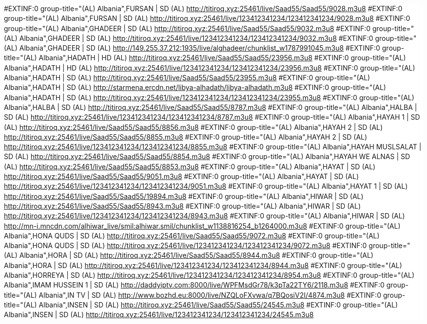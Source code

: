 #EXTINF:0 group-title="(AL) Albania",FURSAN | SD (AL)
http://titiroq.xyz:25461/live/Saad55/Saad55/9028.m3u8
#EXTINF:0 group-title="(AL) Albania",FURSAN | SD (AL)
http://titiroq.xyz:25461/live/123412341234/123412341234/9028.m3u8
#EXTINF:0 group-title="(AL) Albania",GHADEER | SD (AL)
http://titiroq.xyz:25461/live/Saad55/Saad55/9032.m3u8
#EXTINF:0 group-title="(AL) Albania",GHADEER | SD (AL)
http://titiroq.xyz:25461/live/123412341234/123412341234/9032.m3u8
#EXTINF:0 group-title="(AL) Albania",GHADEER | SD (AL)
http://149.255.37.212:1935/live/alghadeer/chunklist_w1787991045.m3u8
#EXTINF:0 group-title="(AL) Albania",HADATH | HD (AL)
http://titiroq.xyz:25461/live/Saad55/Saad55/23956.m3u8
#EXTINF:0 group-title="(AL) Albania",HADATH | HD (AL)
http://titiroq.xyz:25461/live/123412341234/123412341234/23956.m3u8
#EXTINF:0 group-title="(AL) Albania",HADATH | SD (AL)
http://titiroq.xyz:25461/live/Saad55/Saad55/23955.m3u8
#EXTINF:0 group-title="(AL) Albania",HADATH | SD (AL)
http://starmena.ercdn.net/libya-alhadath/libya-alhadath.m3u8
#EXTINF:0 group-title="(AL) Albania",HADATH | SD (AL)
http://titiroq.xyz:25461/live/123412341234/123412341234/23955.m3u8
#EXTINF:0 group-title="(AL) Albania",HALBA | SD (AL)
http://titiroq.xyz:25461/live/Saad55/Saad55/8787.m3u8
#EXTINF:0 group-title="(AL) Albania",HALBA | SD (AL)
http://titiroq.xyz:25461/live/123412341234/123412341234/8787.m3u8
#EXTINF:0 group-title="(AL) Albania",HAYAH 1 | SD (AL)
http://titiroq.xyz:25461/live/Saad55/Saad55/8856.m3u8
#EXTINF:0 group-title="(AL) Albania",HAYAH 2 | SD (AL)
http://titiroq.xyz:25461/live/Saad55/Saad55/8855.m3u8
#EXTINF:0 group-title="(AL) Albania",HAYAH 2 | SD (AL)
http://titiroq.xyz:25461/live/123412341234/123412341234/8855.m3u8
#EXTINF:0 group-title="(AL) Albania",HAYAH MUSLSALAT | SD (AL)
http://titiroq.xyz:25461/live/Saad55/Saad55/8854.m3u8
#EXTINF:0 group-title="(AL) Albania",HAYAH WE ALNAS | SD (AL)
http://titiroq.xyz:25461/live/Saad55/Saad55/8853.m3u8
#EXTINF:0 group-title="(AL) Albania",HAYAT | SD (AL)
http://titiroq.xyz:25461/live/Saad55/Saad55/9051.m3u8
#EXTINF:0 group-title="(AL) Albania",HAYAT | SD (AL)
http://titiroq.xyz:25461/live/123412341234/123412341234/9051.m3u8
#EXTINF:0 group-title="(AL) Albania",HAYAT 1 | SD (AL)
http://titiroq.xyz:25461/live/Saad55/Saad55/19894.m3u8
#EXTINF:0 group-title="(AL) Albania",HIWAR | SD (AL)
http://titiroq.xyz:25461/live/Saad55/Saad55/8943.m3u8
#EXTINF:0 group-title="(AL) Albania",HIWAR | SD (AL)
http://titiroq.xyz:25461/live/123412341234/123412341234/8943.m3u8
#EXTINF:0 group-title="(AL) Albania",HIWAR | SD (AL)
http://mn-i.mncdn.com/alhiwar_live/smil:alhiwar.smil/chunklist_w1138816254_b1264000.m3u8
#EXTINF:0 group-title="(AL) Albania",HONA QUDS | SD (AL)
http://titiroq.xyz:25461/live/Saad55/Saad55/9072.m3u8
#EXTINF:0 group-title="(AL) Albania",HONA QUDS | SD (AL)
http://titiroq.xyz:25461/live/123412341234/123412341234/9072.m3u8
#EXTINF:0 group-title="(AL) Albania",HORA | SD (AL)
http://titiroq.xyz:25461/live/Saad55/Saad55/8944.m3u8
#EXTINF:0 group-title="(AL) Albania",HORA | SD (AL)
http://titiroq.xyz:25461/live/123412341234/123412341234/8944.m3u8
#EXTINF:0 group-title="(AL) Albania",HORREYA | SD (AL)
http://titiroq.xyz:25461/live/123412341234/123412341234/8954.m3u8
#EXTINF:0 group-title="(AL) Albania",IMAM HUSSEIN 1 | SD (AL)
http://daddyiptv.com:8000/live/WPFMsdGr78/k3pTa22TY6/2118.m3u8
#EXTINF:0 group-title="(AL) Albania",IN TV | SD (AL)
http://www.bozhd.eu:8000/live/NZQLoFXvwa/q7BQosiV2I/4874.m3u8
#EXTINF:0 group-title="(AL) Albania",INSEN | SD (AL)
http://titiroq.xyz:25461/live/Saad55/Saad55/24545.m3u8
#EXTINF:0 group-title="(AL) Albania",INSEN | SD (AL)
http://titiroq.xyz:25461/live/123412341234/123412341234/24545.m3u8